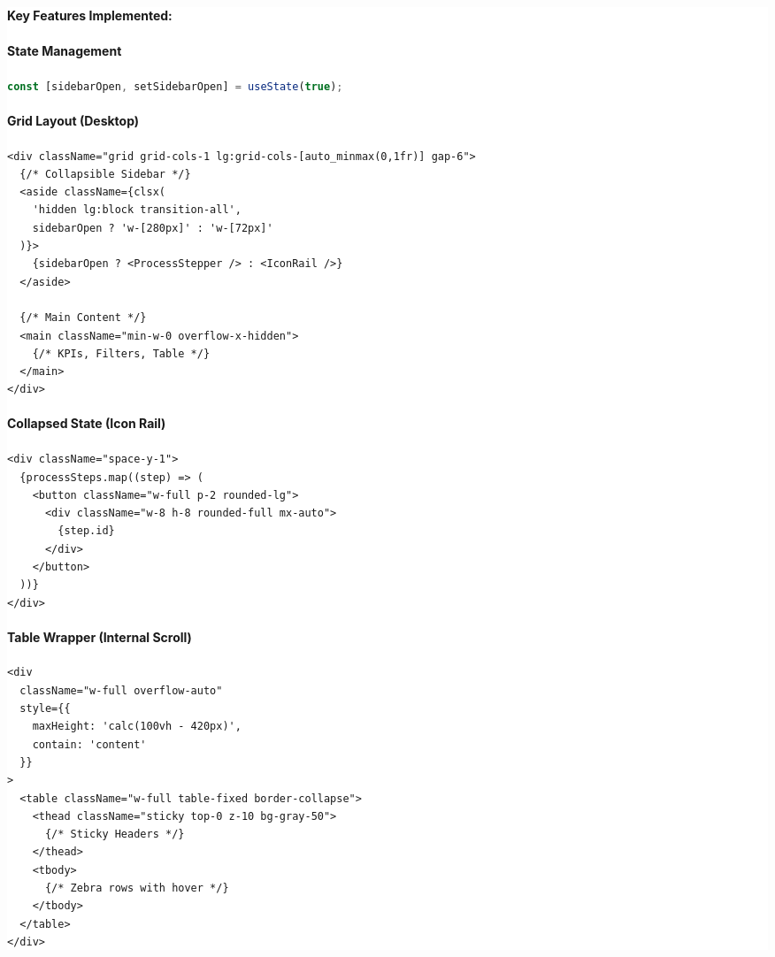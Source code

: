 **Key Features Implemented:**

#### **State Management**
```typescript
const [sidebarOpen, setSidebarOpen] = useState(true);
```

#### **Grid Layout (Desktop)**
```tsx
<div className="grid grid-cols-1 lg:grid-cols-[auto_minmax(0,1fr)] gap-6">
  {/* Collapsible Sidebar */}
  <aside className={clsx(
    'hidden lg:block transition-all',
    sidebarOpen ? 'w-[280px]' : 'w-[72px]'
  )}>
    {sidebarOpen ? <ProcessStepper /> : <IconRail />}
  </aside>

  {/* Main Content */}
  <main className="min-w-0 overflow-x-hidden">
    {/* KPIs, Filters, Table */}
  </main>
</div>
```

#### **Collapsed State (Icon Rail)**
```tsx
<div className="space-y-1">
  {processSteps.map((step) => (
    <button className="w-full p-2 rounded-lg">
      <div className="w-8 h-8 rounded-full mx-auto">
        {step.id}
      </div>
    </button>
  ))}
</div>
```

#### **Table Wrapper (Internal Scroll)**
```tsx
<div 
  className="w-full overflow-auto"
  style={{ 
    maxHeight: 'calc(100vh - 420px)',
    contain: 'content'
  }}
>
  <table className="w-full table-fixed border-collapse">
    <thead className="sticky top-0 z-10 bg-gray-50">
      {/* Sticky Headers */}
    </thead>
    <tbody>
      {/* Zebra rows with hover */}
    </tbody>
  </table>
</div>
```
